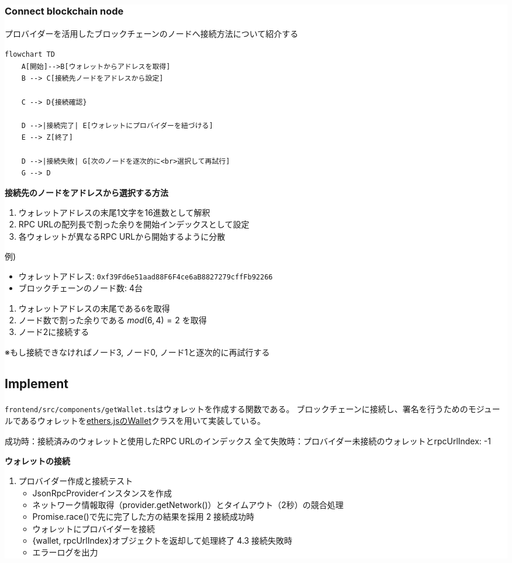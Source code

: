 ### Connect blockchain node

プロバイダーを活用したブロックチェーンのノードへ接続方法について紹介する

```mermaid
flowchart TD
	A[開始]-->B[ウォレットからアドレスを取得]
	B --> C[接続先ノードをアドレスから設定]

    C --> D{接続確認}

    D -->|接続完了| E[ウォレットにプロバイダーを紐づける]
    E --> Z[終了]

    D -->|接続失敗| G[次のノードを逐次的に<br>選択して再試行]
    G --> D
```

**接続先のノードをアドレスから選択する方法**

1. ウォレットアドレスの末尾1文字を16進数として解釈
2. RPC URLの配列長で割った余りを開始インデックスとして設定
3. 各ウォレットが異なるRPC URLから開始するように分散

例) 

- ウォレットアドレス: `0xf39Fd6e51aad88F6F4ce6aB8827279cffFb92266`
- ブロックチェーンのノード数: 4台

1. ウォレットアドレスの末尾である`6`を取得
2. ノード数で割った余りである $mod(6, 4) = 2$ を取得
3. ノード2に接続する

※もし接続できなければノード3, ノード0, ノード1と逐次的に再試行する

## Implement

`frontend/src/components/getWallet.ts`はウォレットを作成する関数である。
ブロックチェーンに接続し、署名を行うためのモジュールであるウォレットを[ethers.jsのWallet](https://docs.ethers.org/v6/api/wallet/)クラスを用いて実装している。


成功時：接続済みのウォレットと使用したRPC URLのインデックス
全て失敗時：プロバイダー未接続のウォレットとrpcUrlIndex: -1

**ウォレットの接続**

1. プロバイダー作成と接続テスト
    - JsonRpcProviderインスタンスを作成
    - ネットワーク情報取得（provider.getNetwork()）とタイムアウト（2秒）の競合処理
    - Promise.race()で先に完了した方の結果を採用
2 接続成功時
    - ウォレットにプロバイダーを接続
    - {wallet, rpcUrlIndex}オブジェクトを返却して処理終了
4.3 接続失敗時
    - エラーログを出力
